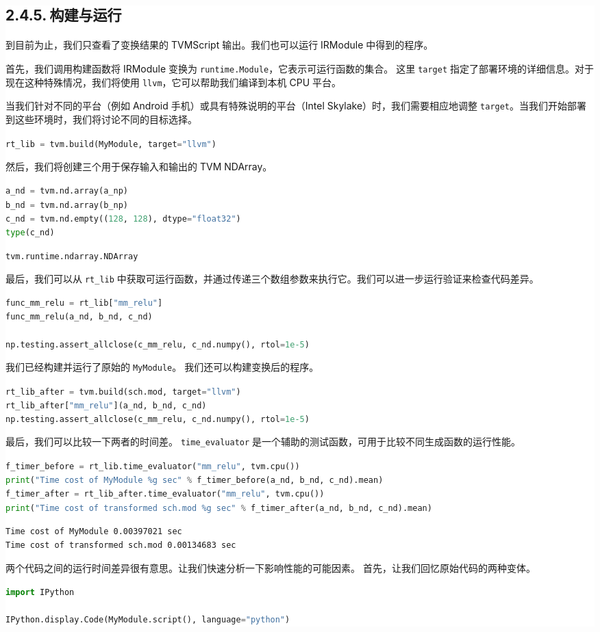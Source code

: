 ## 2.4.5. 构建与运行

到目前为止，我们只查看了变换结果的 TVMScript 输出。我们也可以运行 IRModule 中得到的程序。

首先，我们调用构建函数将 IRModule 变换为 `runtime.Module`，它表示可运行函数的集合。 这里 `target` 指定了部署环境的详细信息。对于现在这种特殊情况，我们将使用 `llvm`，它可以帮助我们编译到本机 CPU 平台。

当我们针对不同的平台（例如 Android 手机）或具有特殊说明的平台（Intel Skylake）时，我们需要相应地调整 `target`。当我们开始部署到这些环境时，我们将讨论不同的目标选择。

```python
rt_lib = tvm.build(MyModule, target="llvm")
```

然后，我们将创建三个用于保存输入和输出的 TVM NDArray。

```python
a_nd = tvm.nd.array(a_np)
b_nd = tvm.nd.array(b_np)
c_nd = tvm.nd.empty((128, 128), dtype="float32")
type(c_nd)
```

```python
tvm.runtime.ndarray.NDArray
```

最后，我们可以从 `rt_lib` 中获取可运行函数，并通过传递三个数组参数来执行它。我们可以进一步运行验证来检查代码差异。

```python
func_mm_relu = rt_lib["mm_relu"]
func_mm_relu(a_nd, b_nd, c_nd)

np.testing.assert_allclose(c_mm_relu, c_nd.numpy(), rtol=1e-5)
```

我们已经构建并运行了原始的 `MyModule`。 我们还可以构建变换后的程序。

```python
rt_lib_after = tvm.build(sch.mod, target="llvm")
rt_lib_after["mm_relu"](a_nd, b_nd, c_nd)
np.testing.assert_allclose(c_mm_relu, c_nd.numpy(), rtol=1e-5)
```

最后，我们可以比较一下两者的时间差。 `time_evaluator` 是一个辅助的测试函数，可用于比较不同生成函数的运行性能。

```python
f_timer_before = rt_lib.time_evaluator("mm_relu", tvm.cpu())
print("Time cost of MyModule %g sec" % f_timer_before(a_nd, b_nd, c_nd).mean)
f_timer_after = rt_lib_after.time_evaluator("mm_relu", tvm.cpu())
print("Time cost of transformed sch.mod %g sec" % f_timer_after(a_nd, b_nd, c_nd).mean)
```

```
Time cost of MyModule 0.00397021 sec
Time cost of transformed sch.mod 0.00134683 sec
```

两个代码之间的运行时间差异很有意思。让我们快速分析一下影响性能的可能因素。 首先，让我们回忆原始代码的两种变体。

```python
import IPython

IPython.display.Code(MyModule.script(), language="python")
```
